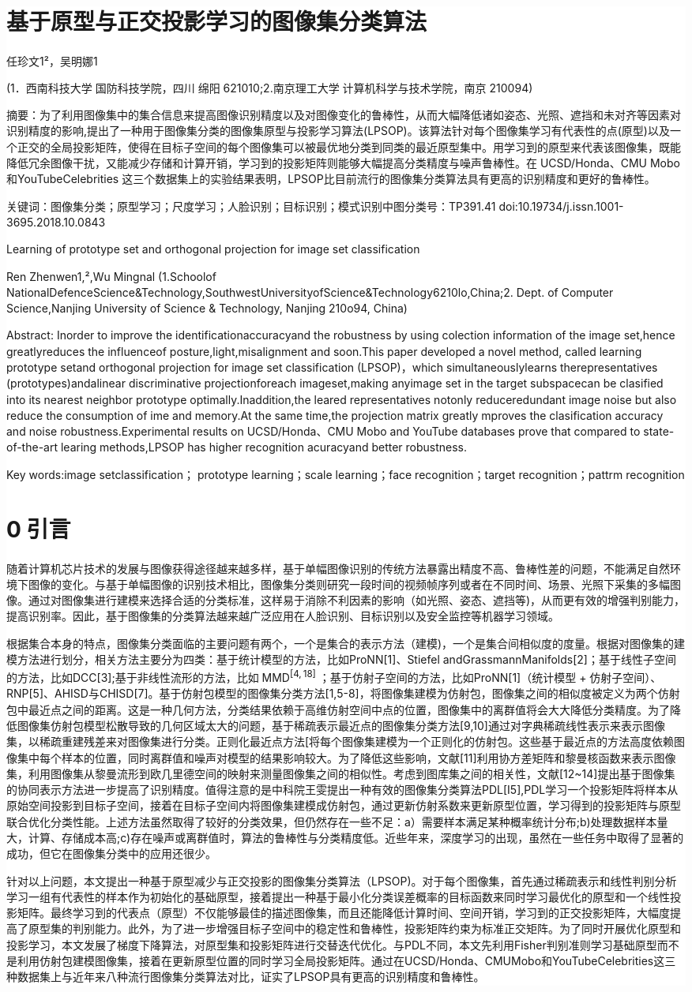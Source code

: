 # 基于原型与正交投影学习的图像集分类算法

任珍文1²，吴明娜1

(1．西南科技大学 国防科技学院，四川 绵阳 621010;2.南京理工大学 计算机科学与技术学院，南京 210094)

摘要：为了利用图像集中的集合信息来提高图像识别精度以及对图像变化的鲁棒性，从而大幅降低诸如姿态、光照、遮挡和未对齐等因素对识别精度的影响,提出了一种用于图像集分类的图像集原型与投影学习算法(LPSOP)。该算法针对每个图像集学习有代表性的点(原型)以及一个正交的全局投影矩阵，使得在目标子空间的每个图像集可以被最优地分类到同类的最近原型集中。用学习到的原型来代表该图像集，既能降低冗余图像干扰，又能减少存储和计算开销，学习到的投影矩阵则能够大幅提高分类精度与噪声鲁棒性。在 UCSD/Honda、CMU Mobo和YouTubeCelebrities 这三个数据集上的实验结果表明，LPSOP比目前流行的图像集分类算法具有更高的识别精度和更好的鲁棒性。

关键词：图像集分类；原型学习；尺度学习；人脸识别；目标识别；模式识别中图分类号：TP391.41 doi:10.19734/j.issn.1001-3695.2018.10.0843

Learning of prototype set and orthogonal projection for image set classification

Ren Zhenwen1,²,Wu Mingnal (1.Schoolof NationalDefenceScience&Technology,SouthwestUniversityofScience&Technology6210lo,China;2. Dept. of Computer Science,Nanjing University of Science & Technology, Nanjing 210o94, China)

Abstract: Inorder to improve the identificationaccuracyand the robustness by using colection information of the image set,hence greatlyreduces the influenceof posture,light,misalignment and soon.This paper developed a novel method, called learning prototype setand orthogonal projection for image set classification (LPSOP)，which simultaneouslylearns therepresentatives (prototypes)andalinear discriminative projectionforeach imageset,making anyimage set in the target subspacecan be clasified into its nearest neighbor prototype optimally.Inaddition,the leared representatives notonly reduceredundant image noise but also reduce the consumption of ime and memory.At the same time,the projection matrix greatly mproves the clasification accuracy and noise robustness.Experimental results on UCSD/Honda、CMU Mobo and YouTube databases prove that compared to state-of-the-art learing methods,LPSOP has higher recognition acuracyand better robustness.

Key words:image setclassification； prototype learning；scale learning；face recognition；target recognition；pattrm recognition

# 0 引言

随着计算机芯片技术的发展与图像获得途径越来越多样，基于单幅图像识别的传统方法暴露出精度不高、鲁棒性差的问题，不能满足自然环境下图像的变化。与基于单幅图像的识别技术相比，图像集分类则研究一段时间的视频帧序列或者在不同时间、场景、光照下采集的多幅图像。通过对图像集进行建模来选择合适的分类标准，这样易于消除不利因素的影响（如光照、姿态、遮挡等)，从而更有效的增强判别能力，提高识别率。因此，基于图像集的分类算法越来越广泛应用在人脸识别、目标识别以及安全监控等机器学习领域。

根据集合本身的特点，图像集分类面临的主要问题有两个，一个是集合的表示方法（建模)，一个是集合间相似度的度量。根据对图像集的建模方法进行划分，相关方法主要分为四类：基于统计模型的方法，比如ProNN[1]、Stiefel andGrassmannManifolds[2]；基于线性子空间的方法，比如DCC[3];基于非线性流形的方法，比如 $\mathrm { M M D } ^ { [ 4 , 1 8 ] }$ ；基于仿射子空间的方法，比如ProNN[1]（统计模型 $+$ 仿射子空间）、RNP[5]、AHISD与CHISD[7]。基于仿射包模型的图像集分类方法[1,5-8]，将图像集建模为仿射包，图像集之间的相似度被定义为两个仿射包中最近点之间的距离。这是一种几何方法，分类结果依赖于高维仿射空间中点的位置，图像集中的离群值将会大大降低分类精度。为了降低图像集仿射包模型松散导致的几何区域太大的问题，基于稀疏表示最近点的图像集分类方法[9,10]通过对字典稀疏线性表示来表示图像集，以稀疏重建残差来对图像集进行分类。正则化最近点方法[将每个图像集建模为一个正则化的仿射包。这些基于最近点的方法高度依赖图像集中每个样本的位置，同时离群值和噪声对模型的结果影响较大。为了降低这些影响，文献[11]利用协方差矩阵和黎曼核函数来表示图像集，利用图像集从黎曼流形到欧几里德空间的映射来测量图像集之间的相似性。考虑到图库集之间的相关性，文献[12\~14]提出基于图像集的协同表示方法进一步提高了识别精度。值得注意的是中科院王雯提出一种有效的图像集分类算法PDL[I5],PDL学习一个投影矩阵将样本从原始空间投影到目标子空间，接着在目标子空间内将图像集建模成仿射包，通过更新仿射系数来更新原型位置，学习得到的投影矩阵与原型联合优化分类性能。上述方法虽然取得了较好的分类效果，但仍然存在一些不足：a）需要样本满足某种概率统计分布;b)处理数据样本量大，计算、存储成本高;c)存在噪声或离群值时，算法的鲁棒性与分类精度低。近些年来，深度学习的出现，虽然在一些任务中取得了显著的成功，但它在图像集分类中的应用还很少。

针对以上问题，本文提出一种基于原型减少与正交投影的图像集分类算法（LPSOP)。对于每个图像集，首先通过稀疏表示和线性判别分析学习一组有代表性的样本作为初始化的基础原型，接着提出一种基于最小化分类误差概率的目标函数来同时学习最优化的原型和一个线性投影矩阵。最终学习到的代表点（原型）不仅能够最佳的描述图像集，而且还能降低计算时间、空间开销，学习到的正交投影矩阵，大幅度提高了原型集的判别能力。此外，为了进一步增强目标子空间中的稳定性和鲁棒性，投影矩阵约束为标准正交矩阵。为了同时开展优化原型和投影学习，本文发展了梯度下降算法，对原型集和投影矩阵进行交替迭代优化。与PDL不同，本文先利用Fisher判别准则学习基础原型而不是利用仿射包建模图像集，接着在更新原型位置的同时学习全局投影矩阵。通过在UCSD/Honda、CMUMobo和YouTubeCelebrities这三种数据集上与近年来八种流行图像集分类算法对比，证实了LPSOP具有更高的识别精度和鲁棒性。
